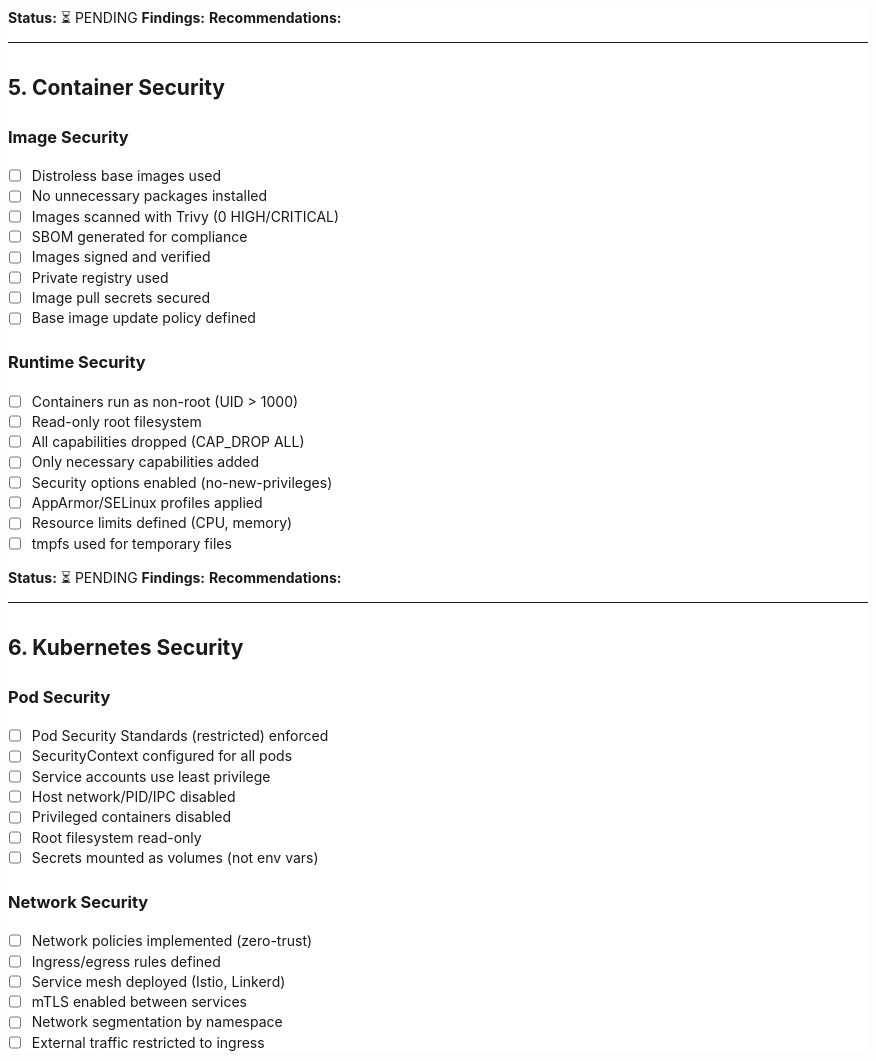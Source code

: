 **Status:** ⏳ PENDING
**Findings:**
**Recommendations:**

---

## 5. Container Security

### Image Security
- [ ] Distroless base images used
- [ ] No unnecessary packages installed
- [ ] Images scanned with Trivy (0 HIGH/CRITICAL)
- [ ] SBOM generated for compliance
- [ ] Images signed and verified
- [ ] Private registry used
- [ ] Image pull secrets secured
- [ ] Base image update policy defined

### Runtime Security
- [ ] Containers run as non-root (UID > 1000)
- [ ] Read-only root filesystem
- [ ] All capabilities dropped (CAP_DROP ALL)
- [ ] Only necessary capabilities added
- [ ] Security options enabled (no-new-privileges)
- [ ] AppArmor/SELinux profiles applied
- [ ] Resource limits defined (CPU, memory)
- [ ] tmpfs used for temporary files

**Status:** ⏳ PENDING
**Findings:**
**Recommendations:**

---

## 6. Kubernetes Security

### Pod Security
- [ ] Pod Security Standards (restricted) enforced
- [ ] SecurityContext configured for all pods
- [ ] Service accounts use least privilege
- [ ] Host network/PID/IPC disabled
- [ ] Privileged containers disabled
- [ ] Root filesystem read-only
- [ ] Secrets mounted as volumes (not env vars)

### Network Security
- [ ] Network policies implemented (zero-trust)
- [ ] Ingress/egress rules defined
- [ ] Service mesh deployed (Istio, Linkerd)
- [ ] mTLS enabled between services
- [ ] Network segmentation by namespace
- [ ] External traffic restricted to ingress
